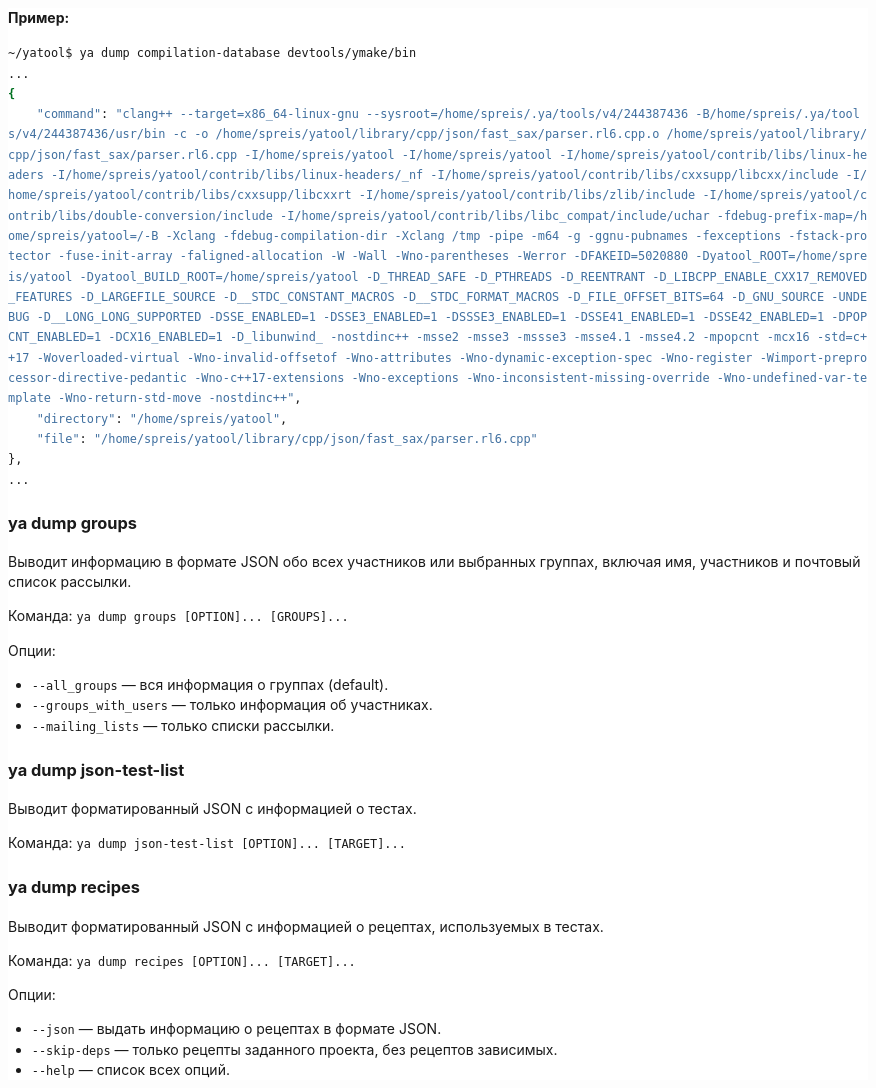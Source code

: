 **Пример:**
```bash
~/yatool$ ya dump compilation-database devtools/ymake/bin
...
{
    "command": "clang++ --target=x86_64-linux-gnu --sysroot=/home/spreis/.ya/tools/v4/244387436 -B/home/spreis/.ya/tools/v4/244387436/usr/bin -c -o /home/spreis/yatool/library/cpp/json/fast_sax/parser.rl6.cpp.o /home/spreis/yatool/library/cpp/json/fast_sax/parser.rl6.cpp -I/home/spreis/yatool -I/home/spreis/yatool -I/home/spreis/yatool/contrib/libs/linux-headers -I/home/spreis/yatool/contrib/libs/linux-headers/_nf -I/home/spreis/yatool/contrib/libs/cxxsupp/libcxx/include -I/home/spreis/yatool/contrib/libs/cxxsupp/libcxxrt -I/home/spreis/yatool/contrib/libs/zlib/include -I/home/spreis/yatool/contrib/libs/double-conversion/include -I/home/spreis/yatool/contrib/libs/libc_compat/include/uchar -fdebug-prefix-map=/home/spreis/yatool=/-B -Xclang -fdebug-compilation-dir -Xclang /tmp -pipe -m64 -g -ggnu-pubnames -fexceptions -fstack-protector -fuse-init-array -faligned-allocation -W -Wall -Wno-parentheses -Werror -DFAKEID=5020880 -Dyatool_ROOT=/home/spreis/yatool -Dyatool_BUILD_ROOT=/home/spreis/yatool -D_THREAD_SAFE -D_PTHREADS -D_REENTRANT -D_LIBCPP_ENABLE_CXX17_REMOVED_FEATURES -D_LARGEFILE_SOURCE -D__STDC_CONSTANT_MACROS -D__STDC_FORMAT_MACROS -D_FILE_OFFSET_BITS=64 -D_GNU_SOURCE -UNDEBUG -D__LONG_LONG_SUPPORTED -DSSE_ENABLED=1 -DSSE3_ENABLED=1 -DSSSE3_ENABLED=1 -DSSE41_ENABLED=1 -DSSE42_ENABLED=1 -DPOPCNT_ENABLED=1 -DCX16_ENABLED=1 -D_libunwind_ -nostdinc++ -msse2 -msse3 -mssse3 -msse4.1 -msse4.2 -mpopcnt -mcx16 -std=c++17 -Woverloaded-virtual -Wno-invalid-offsetof -Wno-attributes -Wno-dynamic-exception-spec -Wno-register -Wimport-preprocessor-directive-pedantic -Wno-c++17-extensions -Wno-exceptions -Wno-inconsistent-missing-override -Wno-undefined-var-template -Wno-return-std-move -nostdinc++",
    "directory": "/home/spreis/yatool",
    "file": "/home/spreis/yatool/library/cpp/json/fast_sax/parser.rl6.cpp"
},
...
```
### ya dump groups

Выводит информацию в формате JSON обо всех участников или выбранных группах, включая имя, участников и почтовый список рассылки.

Команда: `ya dump groups [OPTION]... [GROUPS]...`

Опции:
- `--all_groups` — вся информация о группах (default).
- `--groups_with_users` — только информация об участниках.
- `--mailing_lists` — только списки рассылки.

### ya dump json-test-list

Выводит форматированный JSON с информацией о тестах.

Команда: `ya dump json-test-list [OPTION]... [TARGET]...`

### ya dump recipes

Выводит форматированный JSON с информацией о рецептах, используемых в тестах.

Команда: `ya dump recipes [OPTION]... [TARGET]...`

Опции:
- `--json` — выдать информацию о рецептах в формате JSON.
- `--skip-deps` — только рецепты заданного проекта, без рецептов зависимых.
- `--help` — список всех опций.
